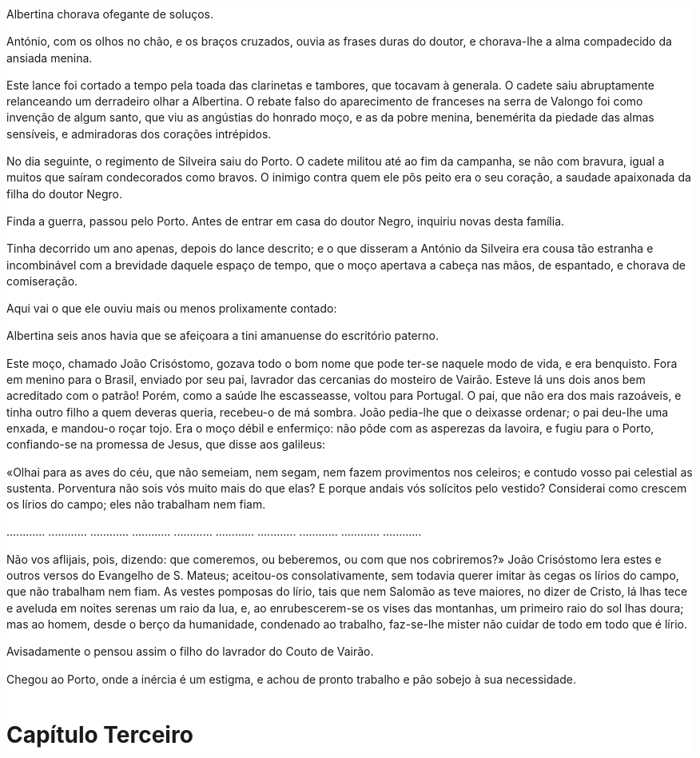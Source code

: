 Albertina chorava ofegante de soluços.

António, com os olhos no chão, e os braços cruzados, ouvia as frases duras do doutor, e chorava-lhe a alma compadecido da ansiada menina.

Este lance foi cortado a tempo pela toada das clarinetas e tambores, que tocavam à generala. O cadete saiu abruptamente relanceando um derradeiro olhar a Albertina. O rebate falso do aparecimento de franceses na serra de Valongo foi como invenção de algum santo, que viu as angústias do honrado moço, e as da pobre menina, benemérita da piedade das almas sensíveis, e admiradoras dos corações intrépidos.

No dia seguinte, o regimento de Silveira saiu do Porto. O cadete militou até ao fim da campanha, se não com bravura, igual a muitos que saíram condecorados como bravos. O inimigo contra quem ele pôs peito era o seu coração, a saudade apaixonada da filha do doutor Negro.

Finda a guerra, passou pelo Porto. Antes de entrar em casa do doutor Negro, inquiriu novas desta família.

Tinha decorrido um ano apenas, depois do lance descrito; e o que disseram a António da Silveira era cousa tão estranha e incombinável com a brevidade daquele espaço de tempo, que o moço apertava a cabeça nas mãos, de espantado, e chorava de comiseração.

Aqui vai o que ele ouviu mais ou menos prolixamente contado:

Albertina seis anos havia que se afeiçoara a tini amanuense do escritório paterno.

Este moço, chamado João Crisóstomo, gozava todo o bom nome que pode ter-se naquele modo de vida, e era benquisto. Fora em menino para o Brasil, enviado por seu pai, lavrador das cercanias do mosteiro de Vairão. Esteve lá uns dois anos bem acreditado com o patrão! Porém, como a saúde lhe escasseasse, voltou para Portugal. O pai, que não era dos mais razoáveis, e tinha outro filho a quem deveras queria, recebeu-o de má sombra. João pedia-lhe que o deixasse ordenar; o pai deu-lhe uma enxada, e mandou-o roçar tojo. Era o moço débil e enfermiço: não pôde com as asperezas da lavoira, e fugiu para o Porto, confiando-se na promessa de Jesus, que disse aos galileus:

«Olhai para as aves do céu, que não semeiam, nem segam, nem fazem provimentos nos celeiros; e contudo vosso pai celestial as sustenta. Porventura não sois vós muito mais do que elas? E porque andais vós solícitos pelo vestido? Considerai como crescem os lírios do campo; eles não trabalham nem fiam.

............ ............ ............ ............ ............ ............ ............ ............ ............ ............

Não vos aflijais, pois, dizendo: que comeremos, ou beberemos, ou com que nos cobriremos?»
João Crisóstomo lera estes e outros versos do Evangelho de S. Mateus; aceitou-os consolativamente, sem todavia querer imitar às cegas os lírios do campo, que não trabalham nem fiam. As vestes pomposas do lírio, tais que nem Salomão as teve maiores, no dizer de Cristo, lá lhas tece e aveluda em noites serenas um raio da lua, e, ao enrubescerem-se os vises das montanhas, um primeiro raio do sol lhas doura; mas ao homem, desde o berço da humanidade, condenado ao trabalho, faz-se-lhe mister não cuidar de todo em todo que é lírio.

Avisadamente o pensou assim o filho do lavrador do Couto de Vairão.

Chegou ao Porto, onde a inércia é um estigma, e achou de pronto trabalho e pão sobejo à sua necessidade.



# Capítulo Terceiro
